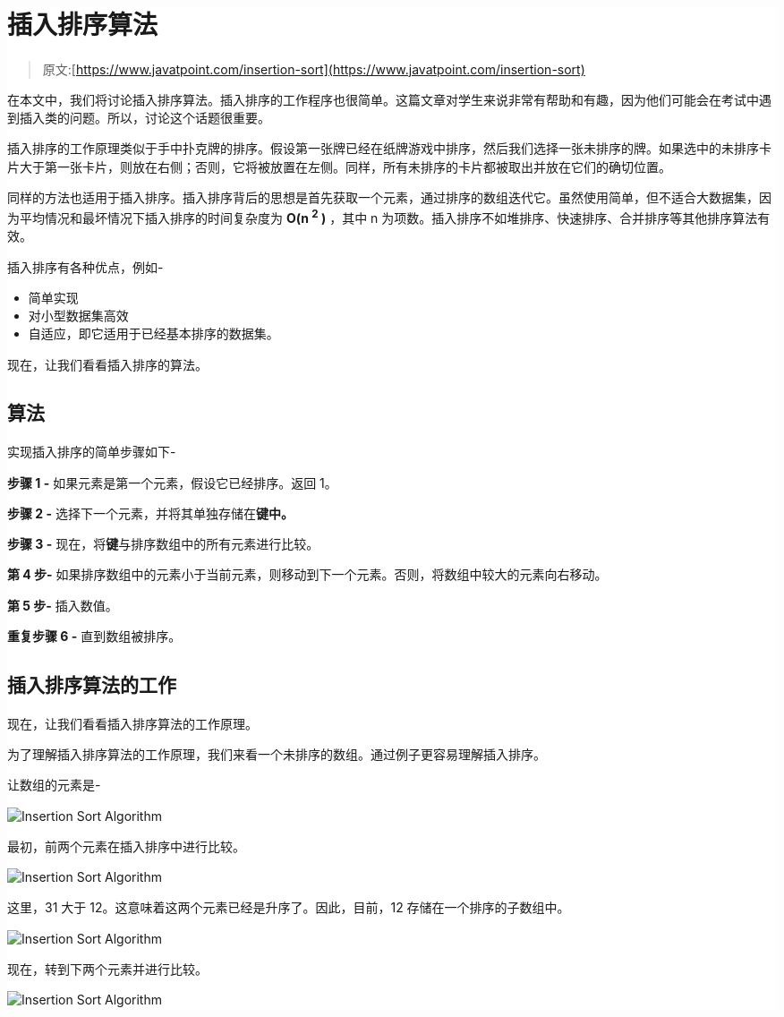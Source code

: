 # 插入排序算法

> 原文:[https://www.javatpoint.com/insertion-sort](https://www.javatpoint.com/insertion-sort)

在本文中，我们将讨论插入排序算法。插入排序的工作程序也很简单。这篇文章对学生来说非常有帮助和有趣，因为他们可能会在考试中遇到插入类的问题。所以，讨论这个话题很重要。

插入排序的工作原理类似于手中扑克牌的排序。假设第一张牌已经在纸牌游戏中排序，然后我们选择一张未排序的牌。如果选中的未排序卡片大于第一张卡片，则放在右侧；否则，它将被放置在左侧。同样，所有未排序的卡片都被取出并放在它们的确切位置。

同样的方法也适用于插入排序。插入排序背后的思想是首先获取一个元素，通过排序的数组迭代它。虽然使用简单，但不适合大数据集，因为平均情况和最坏情况下插入排序的时间复杂度为 **O(n <sup>2</sup> )** ，其中 n 为项数。插入排序不如堆排序、快速排序、合并排序等其他排序算法有效。

插入排序有各种优点，例如-

*   简单实现
*   对小型数据集高效
*   自适应，即它适用于已经基本排序的数据集。

现在，让我们看看插入排序的算法。

## 算法

实现插入排序的简单步骤如下-

**步骤 1 -** 如果元素是第一个元素，假设它已经排序。返回 1。

**步骤 2 -** 选择下一个元素，并将其单独存储在**键中。**

**步骤 3 -** 现在，将**键**与排序数组中的所有元素进行比较。

**第 4 步-** 如果排序数组中的元素小于当前元素，则移动到下一个元素。否则，将数组中较大的元素向右移动。

**第 5 步-** 插入数值。

**重复步骤 6 -** 直到数组被排序。

## 插入排序算法的工作

现在，让我们看看插入排序算法的工作原理。

为了理解插入排序算法的工作原理，我们来看一个未排序的数组。通过例子更容易理解插入排序。

让数组的元素是-

![Insertion Sort Algorithm](../Images/90b3adc5180a4d783d08025c02c4ee78.png)

最初，前两个元素在插入排序中进行比较。

![Insertion Sort Algorithm](../Images/d971ff44b5f412213f18972a9e96c322.png)

这里，31 大于 12。这意味着这两个元素已经是升序了。因此，目前，12 存储在一个排序的子数组中。

![Insertion Sort Algorithm](../Images/b8786597d6cd90f17ed4b18b7e7baca5.png)

现在，转到下两个元素并进行比较。

![Insertion Sort Algorithm](../Images/ef5f6095df03dbb559d3c91c9ae2a25d.png)
